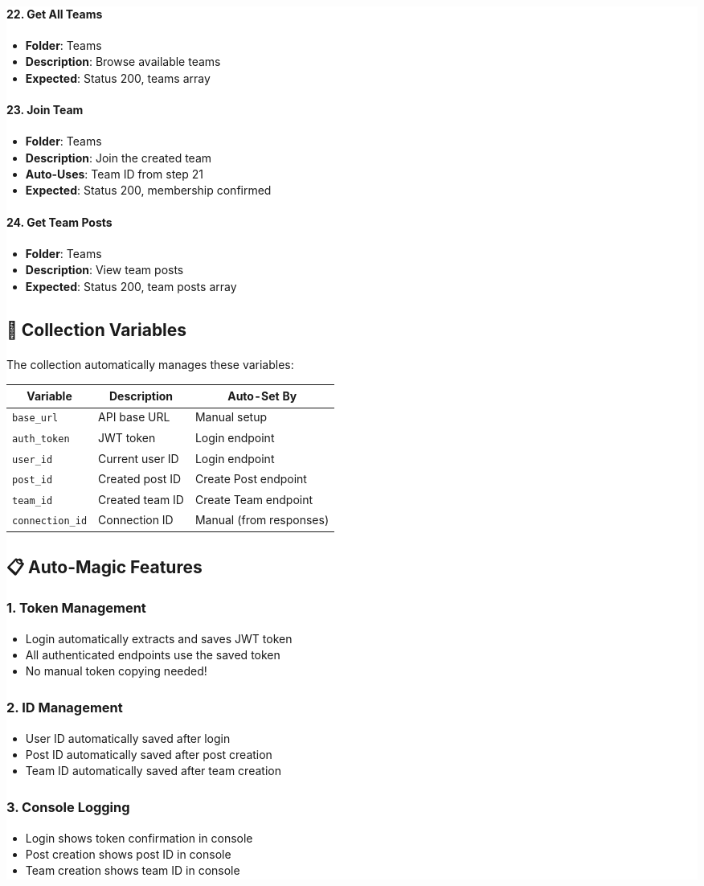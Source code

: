 #### 22. **Get All Teams**
- **Folder**: Teams
- **Description**: Browse available teams
- **Expected**: Status 200, teams array

#### 23. **Join Team**
- **Folder**: Teams
- **Description**: Join the created team
- **Auto-Uses**: Team ID from step 21
- **Expected**: Status 200, membership confirmed

#### 24. **Get Team Posts**
- **Folder**: Teams
- **Description**: View team posts
- **Expected**: Status 200, team posts array

## 🔧 Collection Variables

The collection automatically manages these variables:

| Variable | Description | Auto-Set By |
|----------|-------------|-------------|
| `base_url` | API base URL | Manual setup |
| `auth_token` | JWT token | Login endpoint |
| `user_id` | Current user ID | Login endpoint |
| `post_id` | Created post ID | Create Post endpoint |
| `team_id` | Created team ID | Create Team endpoint |
| `connection_id` | Connection ID | Manual (from responses) |

## 📋 Auto-Magic Features

### 1. **Token Management**
- Login automatically extracts and saves JWT token
- All authenticated endpoints use the saved token
- No manual token copying needed!

### 2. **ID Management**
- User ID automatically saved after login
- Post ID automatically saved after post creation
- Team ID automatically saved after team creation

### 3. **Console Logging**
- Login shows token confirmation in console
- Post creation shows post ID in console
- Team creation shows team ID in console
